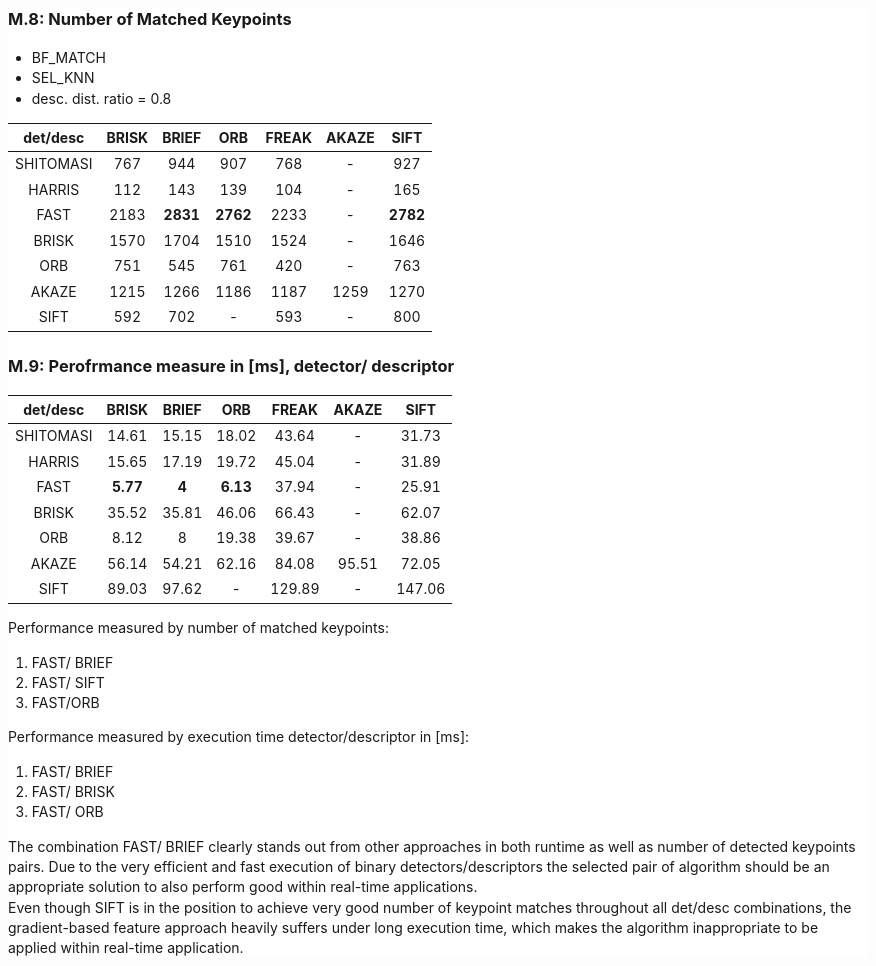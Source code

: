 

### M.8: Number of Matched Keypoints
* BF_MATCH
* SEL_KNN
* desc. dist. ratio = 0.8

| det/desc  | BRISK | BRIEF | ORB  | FREAK | AKAZE | SIFT |
|:---------:|:-----:|:-----:|:----:|:-----:|:-----:|:----:|
| SHITOMASI | 767   | 944   | 907  | 768   | -     | 927  |
| HARRIS    | 112   | 143   | 139  | 104   | -     | 165  |
| FAST      | 2183  | **2831**  | **2762** | 2233  | -     | **2782** |
| BRISK     | 1570  | 1704  | 1510 | 1524  | -     | 1646 |
| ORB       | 751   | 545   | 761  | 420   | -     | 763  |
| AKAZE     | 1215  | 1266  | 1186 | 1187  | 1259  | 1270 |
| SIFT      | 592   | 702   | -    | 593   | -     | 800  |




### M.9: Perofrmance measure in [ms], detector/ descriptor

| det/desc  | BRISK | BRIEF | ORB   | FREAK  | AKAZE | SIFT   |
|:---------:|:-----:|:-----:|:-----:|:------:|:-----:|:------:|
| SHITOMASI | 14.61 | 15.15 | 18.02 | 43.64  | -     | 31.73  |
| HARRIS    | 15.65 | 17.19 | 19.72 | 45.04  | -     | 31.89  |
| FAST      | **5.77**  | **4**     | **6.13**  | 37.94  | -     | 25.91  |
| BRISK     | 35.52 | 35.81 | 46.06 | 66.43  | -     | 62.07  |
| ORB       | 8.12  | 8     | 19.38 | 39.67  | -     | 38.86  |
| AKAZE     | 56.14 | 54.21 | 62.16 | 84.08  | 95.51 | 72.05  |
| SIFT      | 89.03 | 97.62 | -     | 129.89 | -     | 147.06 |


Performance measured by number of matched keypoints:
1.	FAST/ BRIEF
2.	FAST/ SIFT
3.	FAST/ORB

Performance measured by execution time detector/descriptor in [ms]:
1.	FAST/ BRIEF
2.	FAST/ BRISK
3.	FAST/ ORB

The combination FAST/ BRIEF clearly stands out from other approaches in both runtime as well as number of detected keypoints pairs. Due to the very efficient and fast execution of binary detectors/descriptors the selected pair of algorithm should be an appropriate solution to also perform good within real-time applications. 	
Even though SIFT is in the position to achieve very good number of keypoint matches throughout all det/desc combinations, the gradient-based feature approach heavily suffers under long execution time, which makes the algorithm inappropriate to be applied within real-time application.
